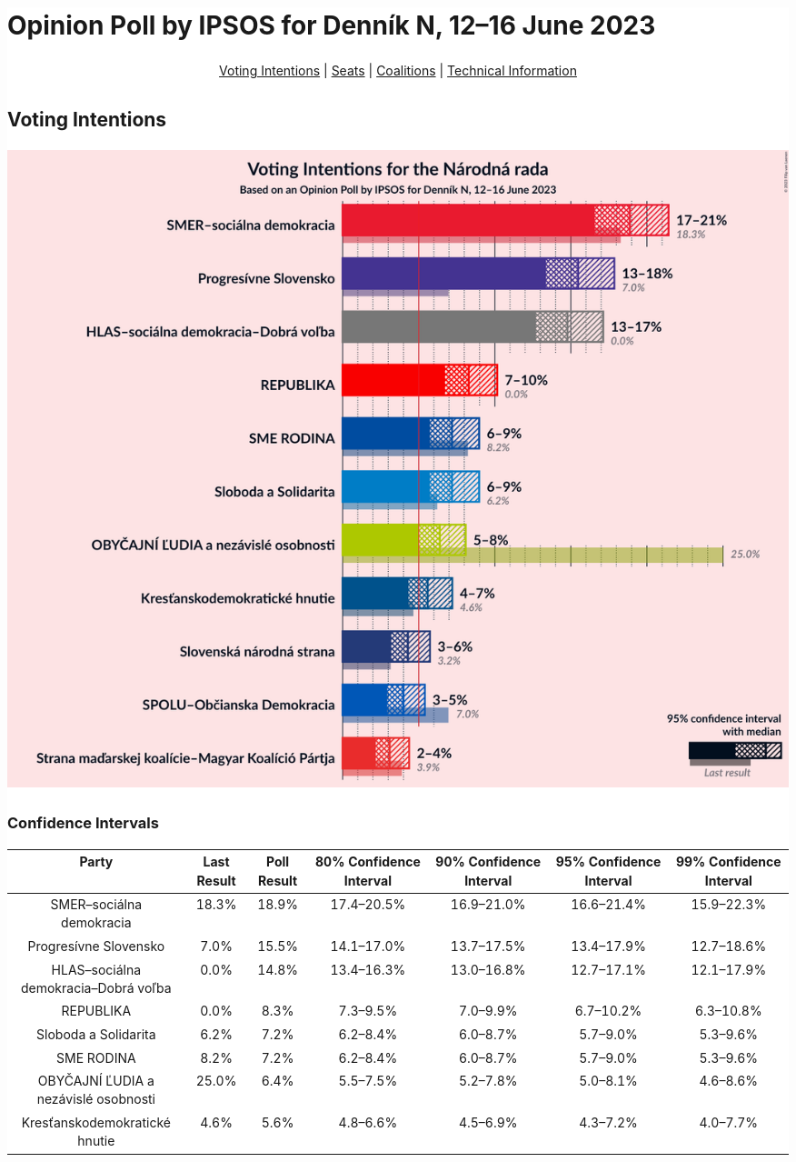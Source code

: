 # Opinion Poll by IPSOS for Denník N, 12–16 June 2023

<p align="center"><a href="#voting-intentions">Voting Intentions</a> | <a href="#seats">Seats</a> | <a href="#coalitions">Coalitions</a> | <a href="#technical-information">Technical Information</a></p>

## Voting Intentions

![Graph with voting intentions not yet produced](2023-06-16-IPSOS.png "Voting Intentions")

### Confidence Intervals

| Party | Last Result | Poll Result | 80% Confidence Interval | 90% Confidence Interval | 95% Confidence Interval | 99% Confidence Interval |
|:-----:|:-----------:|:-----------:|:-----------------------:|:-----------------------:|:-----------------------:|:-----------------------:|
| SMER–sociálna demokracia | 18.3% | 18.9% | 17.4–20.5% |16.9–21.0% |16.6–21.4% |15.9–22.3% |
| Progresívne Slovensko | 7.0% | 15.5% | 14.1–17.0% |13.7–17.5% |13.4–17.9% |12.7–18.6% |
| HLAS–sociálna demokracia–Dobrá voľba | 0.0% | 14.8% | 13.4–16.3% |13.0–16.8% |12.7–17.1% |12.1–17.9% |
| REPUBLIKA | 0.0% | 8.3% | 7.3–9.5% |7.0–9.9% |6.7–10.2% |6.3–10.8% |
| Sloboda a Solidarita | 6.2% | 7.2% | 6.2–8.4% |6.0–8.7% |5.7–9.0% |5.3–9.6% |
| SME RODINA | 8.2% | 7.2% | 6.2–8.4% |6.0–8.7% |5.7–9.0% |5.3–9.6% |
| OBYČAJNÍ ĽUDIA a nezávislé osobnosti | 25.0% | 6.4% | 5.5–7.5% |5.2–7.8% |5.0–8.1% |4.6–8.6% |
| Kresťanskodemokratické hnutie | 4.6% | 5.6% | 4.8–6.6% |4.5–6.9% |4.3–7.2% |4.0–7.7% |